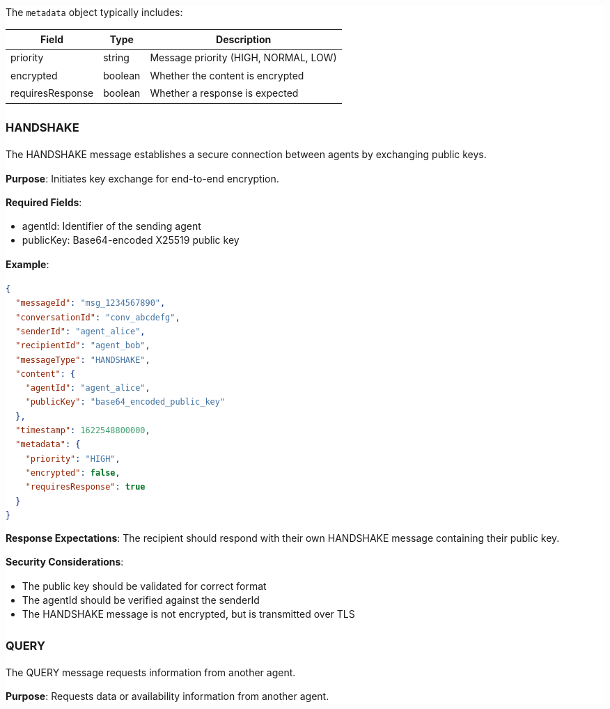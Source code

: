 The `metadata` object typically includes:

| Field | Type | Description |
|-------|------|-------------|
| priority | string | Message priority (HIGH, NORMAL, LOW) |
| encrypted | boolean | Whether the content is encrypted |
| requiresResponse | boolean | Whether a response is expected |

### HANDSHAKE

The HANDSHAKE message establishes a secure connection between agents by exchanging public keys.

**Purpose**: Initiates key exchange for end-to-end encryption.

**Required Fields**:
- agentId: Identifier of the sending agent
- publicKey: Base64-encoded X25519 public key

**Example**:
```json
{
  "messageId": "msg_1234567890",
  "conversationId": "conv_abcdefg",
  "senderId": "agent_alice",
  "recipientId": "agent_bob",
  "messageType": "HANDSHAKE",
  "content": {
    "agentId": "agent_alice",
    "publicKey": "base64_encoded_public_key"
  },
  "timestamp": 1622548800000,
  "metadata": {
    "priority": "HIGH",
    "encrypted": false,
    "requiresResponse": true
  }
}
```

**Response Expectations**: The recipient should respond with their own HANDSHAKE message containing their public key.

**Security Considerations**:
- The public key should be validated for correct format
- The agentId should be verified against the senderId
- The HANDSHAKE message is not encrypted, but is transmitted over TLS

### QUERY

The QUERY message requests information from another agent.

**Purpose**: Requests data or availability information from another agent.
